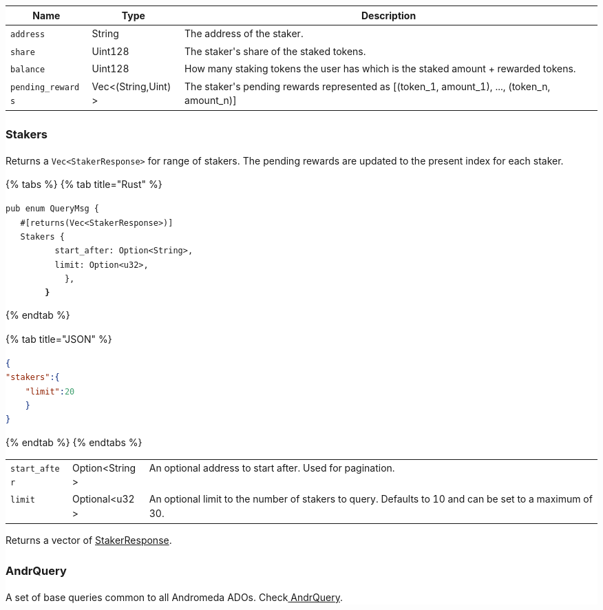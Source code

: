 | Name              | Type               | Description                                                                                       |
| ----------------- | ------------------ | ------------------------------------------------------------------------------------------------- |
| `address`         | String             | The address of the staker.                                                                        |
| `share`           | Uint128            | The staker's share of the staked tokens.                                                          |
| `balance`         | Uint128            | How many staking tokens the user has which is the staked amount + rewarded tokens.                |
| `pending_rewards` | Vec<(String,Uint)> |  The staker's pending rewards represented as \[(token\_1, amount\_1), ..., (token\_n, amount\_n)] |

### Stakers

Returns a `Vec<StakerResponse>` for range of stakers. The pending rewards are updated to the  present index for each staker.

{% tabs %}
{% tab title="Rust" %}
<pre class="language-rust"><code class="lang-rust">pub enum QueryMsg {
   #[returns(Vec&#x3C;StakerResponse>)]
   Stakers {
          start_after: Option&#x3C;String>,
          limit: Option&#x3C;u32>,
            },
<strong>        }
</strong></code></pre>
{% endtab %}

{% tab title="JSON" %}
```json
{
"stakers":{
    "limit":20
    }
}
```
{% endtab %}
{% endtabs %}

|               |                 |                                                                                                        |
| ------------- | --------------- | ------------------------------------------------------------------------------------------------------ |
| `start_after` | Option\<String> | An optional address to start after. Used for pagination.                                               |
| `limit`       | Optional\<u32>  | An optional limit to the number of stakers to query. Defaults to 10 and can be set to a maximum of 30. |

Returns a vector of [StakerResponse](cw20-staking.md#stakerresponse).

### AndrQuery

A set of base queries common to all Andromeda ADOs. Check[ AndrQuery](../platform-and-framework/ado-base/#andrquery).
